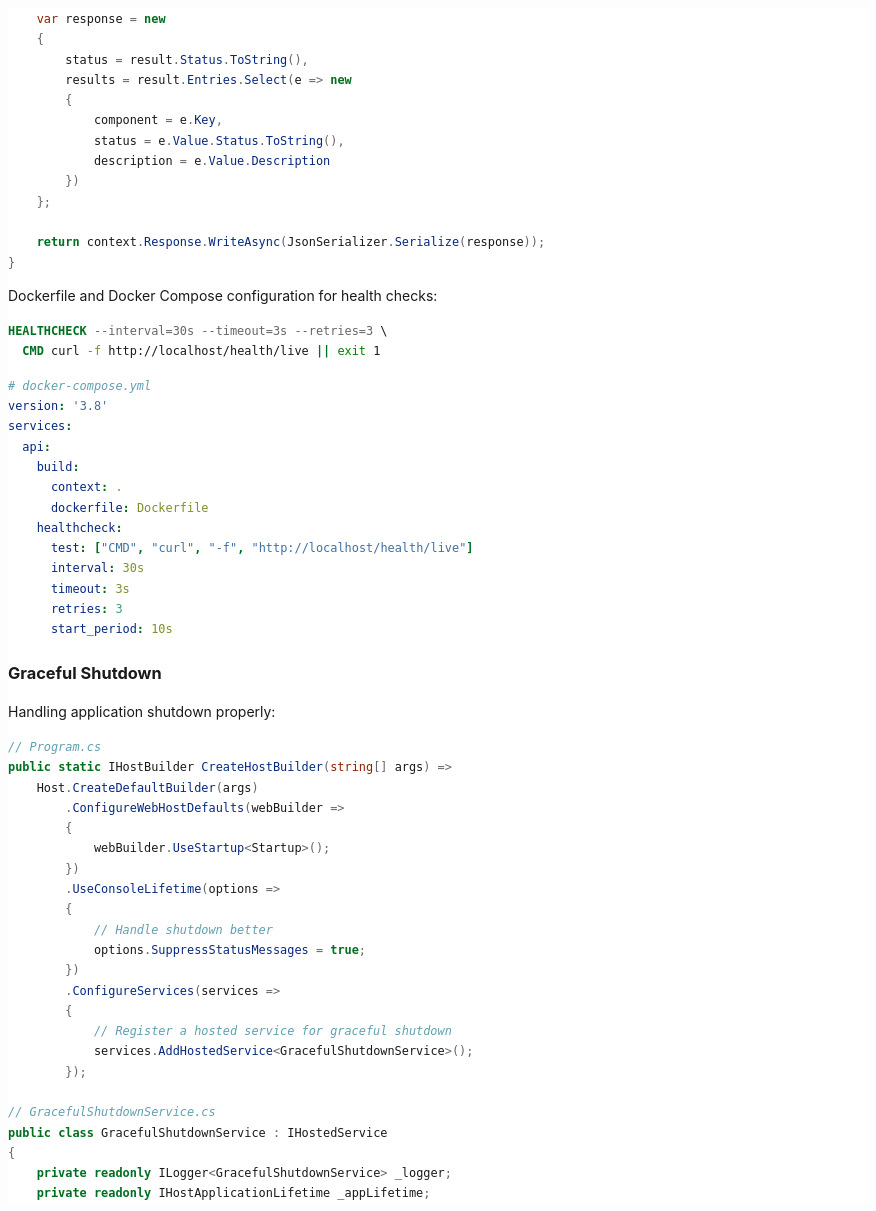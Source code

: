 ```csharp
    var response = new
    {
        status = result.Status.ToString(),
        results = result.Entries.Select(e => new
        {
            component = e.Key,
            status = e.Value.Status.ToString(),
            description = e.Value.Description
        })
    };
    
    return context.Response.WriteAsync(JsonSerializer.Serialize(response));
}
```

Dockerfile and Docker Compose configuration for health checks:

```dockerfile
HEALTHCHECK --interval=30s --timeout=3s --retries=3 \
  CMD curl -f http://localhost/health/live || exit 1
```

```yaml
# docker-compose.yml
version: '3.8'
services:
  api:
    build: 
      context: .
      dockerfile: Dockerfile
    healthcheck:
      test: ["CMD", "curl", "-f", "http://localhost/health/live"]
      interval: 30s
      timeout: 3s
      retries: 3
      start_period: 10s
```

### Graceful Shutdown

Handling application shutdown properly:

```csharp
// Program.cs
public static IHostBuilder CreateHostBuilder(string[] args) =>
    Host.CreateDefaultBuilder(args)
        .ConfigureWebHostDefaults(webBuilder =>
        {
            webBuilder.UseStartup<Startup>();
        })
        .UseConsoleLifetime(options =>
        {
            // Handle shutdown better
            options.SuppressStatusMessages = true;
        })
        .ConfigureServices(services =>
        {
            // Register a hosted service for graceful shutdown
            services.AddHostedService<GracefulShutdownService>();
        });

// GracefulShutdownService.cs
public class GracefulShutdownService : IHostedService
{
    private readonly ILogger<GracefulShutdownService> _logger;
    private readonly IHostApplicationLifetime _appLifetime;
```